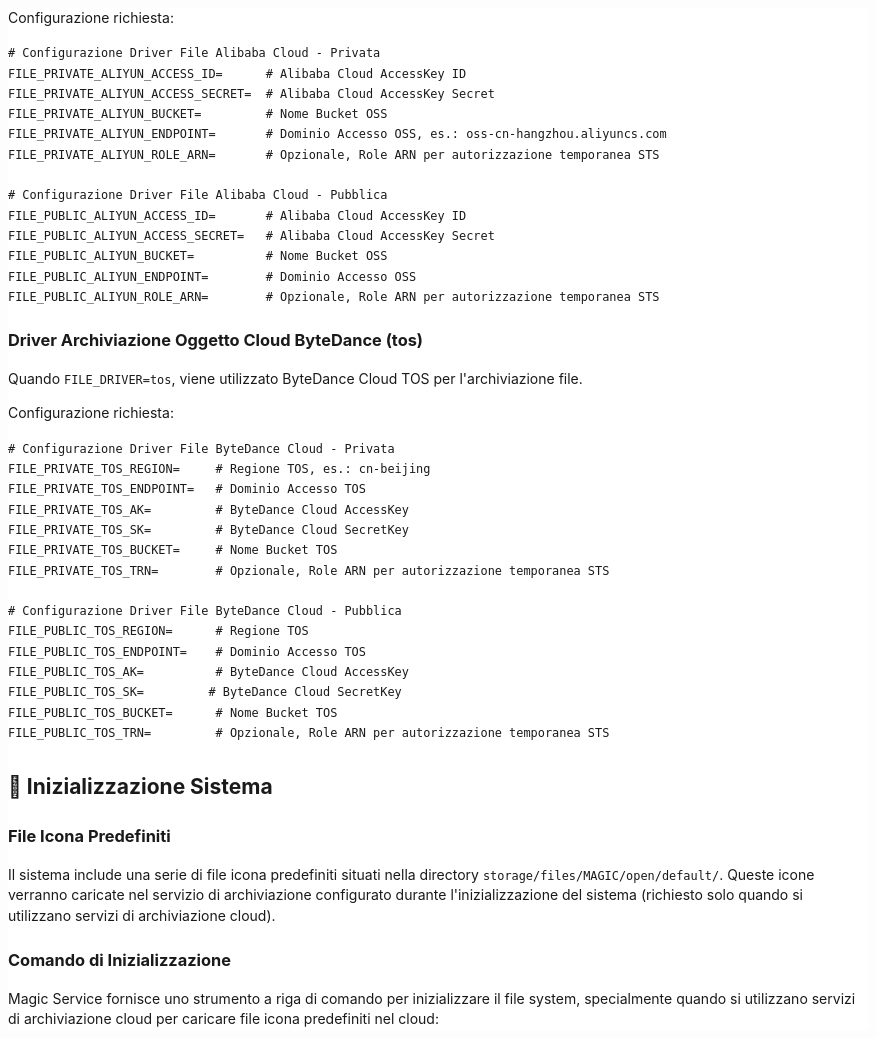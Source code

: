 Configurazione richiesta:
```
# Configurazione Driver File Alibaba Cloud - Privata
FILE_PRIVATE_ALIYUN_ACCESS_ID=      # Alibaba Cloud AccessKey ID
FILE_PRIVATE_ALIYUN_ACCESS_SECRET=  # Alibaba Cloud AccessKey Secret
FILE_PRIVATE_ALIYUN_BUCKET=         # Nome Bucket OSS
FILE_PRIVATE_ALIYUN_ENDPOINT=       # Dominio Accesso OSS, es.: oss-cn-hangzhou.aliyuncs.com
FILE_PRIVATE_ALIYUN_ROLE_ARN=       # Opzionale, Role ARN per autorizzazione temporanea STS

# Configurazione Driver File Alibaba Cloud - Pubblica
FILE_PUBLIC_ALIYUN_ACCESS_ID=       # Alibaba Cloud AccessKey ID
FILE_PUBLIC_ALIYUN_ACCESS_SECRET=   # Alibaba Cloud AccessKey Secret
FILE_PUBLIC_ALIYUN_BUCKET=          # Nome Bucket OSS
FILE_PUBLIC_ALIYUN_ENDPOINT=        # Dominio Accesso OSS
FILE_PUBLIC_ALIYUN_ROLE_ARN=        # Opzionale, Role ARN per autorizzazione temporanea STS
```

### Driver Archiviazione Oggetto Cloud ByteDance (tos)

Quando `FILE_DRIVER=tos`, viene utilizzato ByteDance Cloud TOS per l'archiviazione file.

Configurazione richiesta:
```
# Configurazione Driver File ByteDance Cloud - Privata
FILE_PRIVATE_TOS_REGION=     # Regione TOS, es.: cn-beijing
FILE_PRIVATE_TOS_ENDPOINT=   # Dominio Accesso TOS
FILE_PRIVATE_TOS_AK=         # ByteDance Cloud AccessKey
FILE_PRIVATE_TOS_SK=         # ByteDance Cloud SecretKey
FILE_PRIVATE_TOS_BUCKET=     # Nome Bucket TOS
FILE_PRIVATE_TOS_TRN=        # Opzionale, Role ARN per autorizzazione temporanea STS

# Configurazione Driver File ByteDance Cloud - Pubblica
FILE_PUBLIC_TOS_REGION=      # Regione TOS
FILE_PUBLIC_TOS_ENDPOINT=    # Dominio Accesso TOS
FILE_PUBLIC_TOS_AK=          # ByteDance Cloud AccessKey
FILE_PUBLIC_TOS_SK=         # ByteDance Cloud SecretKey
FILE_PUBLIC_TOS_BUCKET=      # Nome Bucket TOS
FILE_PUBLIC_TOS_TRN=         # Opzionale, Role ARN per autorizzazione temporanea STS
```

## 🚀 Inizializzazione Sistema

### File Icona Predefiniti

Il sistema include una serie di file icona predefiniti situati nella directory `storage/files/MAGIC/open/default/`. Queste icone verranno caricate nel servizio di archiviazione configurato durante l'inizializzazione del sistema (richiesto solo quando si utilizzano servizi di archiviazione cloud).

### Comando di Inizializzazione

Magic Service fornisce uno strumento a riga di comando per inizializzare il file system, specialmente quando si utilizzano servizi di archiviazione cloud per caricare file icona predefiniti nel cloud:
